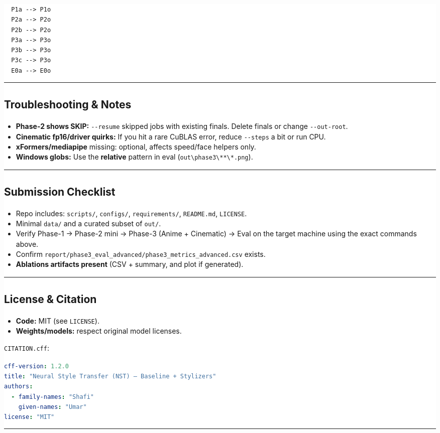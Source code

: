 ```mermaid
  P1a --> P1o
  P2a --> P2o
  P2b --> P2o
  P3a --> P3o
  P3b --> P3o
  P3c --> P3o
  E0a --> E0o
```

---

## Troubleshooting & Notes

* **Phase-2 shows SKIP:** `--resume` skipped jobs with existing finals. Delete finals or change `--out-root`.
* **Cinematic fp16/driver quirks:** If you hit a rare CuBLAS error, reduce `--steps` a bit or run CPU.
* **xFormers/mediapipe** missing: optional, affects speed/face helpers only.
* **Windows globs:** Use the **relative** pattern in eval (`out\phase3\**\*.png`).

---

## Submission Checklist

* Repo includes: `scripts/`, `configs/`, `requirements/`, `README.md`, `LICENSE`.
* Minimal `data/` and a curated subset of `out/`.
* Verify Phase-1 → Phase-2 mini → Phase-3 (Anime + Cinematic) → Eval on the target machine using the exact commands above.
* Confirm `report/phase3_eval_advanced/phase3_metrics_advanced.csv` exists.
* **Ablations artifacts present** (CSV + summary, and plot if generated).

---

## License & Citation

* **Code:** MIT (see `LICENSE`).
* **Weights/models:** respect original model licenses.

`CITATION.cff`:

```yaml
cff-version: 1.2.0
title: "Neural Style Transfer (NST) — Baseline + Stylizers"
authors:
  - family-names: "Shafi"
    given-names: "Umar"
license: "MIT"
```

---
